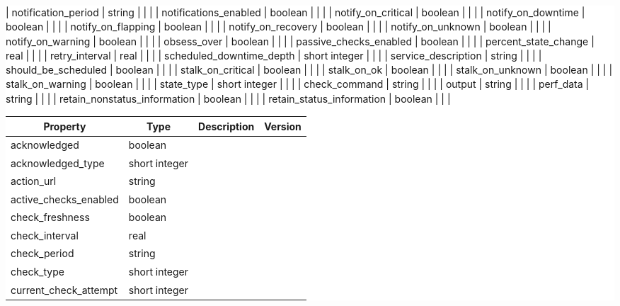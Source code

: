 | notification\_period              | string           |             |         |
| notifications\_enabled            | boolean          |             |         |
| notify\_on\_critical              | boolean          |             |         |
| notify\_on\_downtime              | boolean          |             |         |
| notify\_on\_flapping              | boolean          |             |         |
| notify\_on\_recovery              | boolean          |             |         |
| notify\_on\_unknown               | boolean          |             |         |
| notify\_on\_warning               | boolean          |             |         |
| obsess\_over                      | boolean          |             |         |
| passive\_checks\_enabled          | boolean          |             |         |
| percent\_state\_change            | real             |             |         |
| retry\_interval                   | real             |             |         |
| scheduled\_downtime\_depth        | short integer    |             |         |
| service\_description              | string           |             |         |
| should\_be\_scheduled             | boolean          |             |         |
| stalk\_on\_critical               | boolean          |             |         |
| stalk\_on\_ok                     | boolean          |             |         |
| stalk\_on\_unknown                | boolean          |             |         |
| stalk\_on\_warning                | boolean          |             |         |
| state\_type                       | short integer    |             |         |
| check\_command                    | string           |             |         |
| output                            | string           |             |         |
| perf\_data                        | string           |             |         |
| retain\_nonstatus\_information    | boolean          |             |         |
| retain\_status\_information       | boolean          |             |         |

</TabItem>
<TabItem value="BBDO v3" label="BBDO v3">

| Property                          | Type             | Description | Version |
|-----------------------------------|------------------|-------------|---------|
| acknowledged                      | boolean          |             |         |
| acknowledged\_type                | short integer    |             |         |
| action\_url                       | string           |             |         |
| active\_checks\_enabled           | boolean          |             |         |
| check\_freshness                  | boolean          |             |         |
| check\_interval                   | real             |             |         |
| check\_period                     | string           |             |         |
| check\_type                       | short integer    |             |         |
| current\_check\_attempt           | short integer    |             |         |